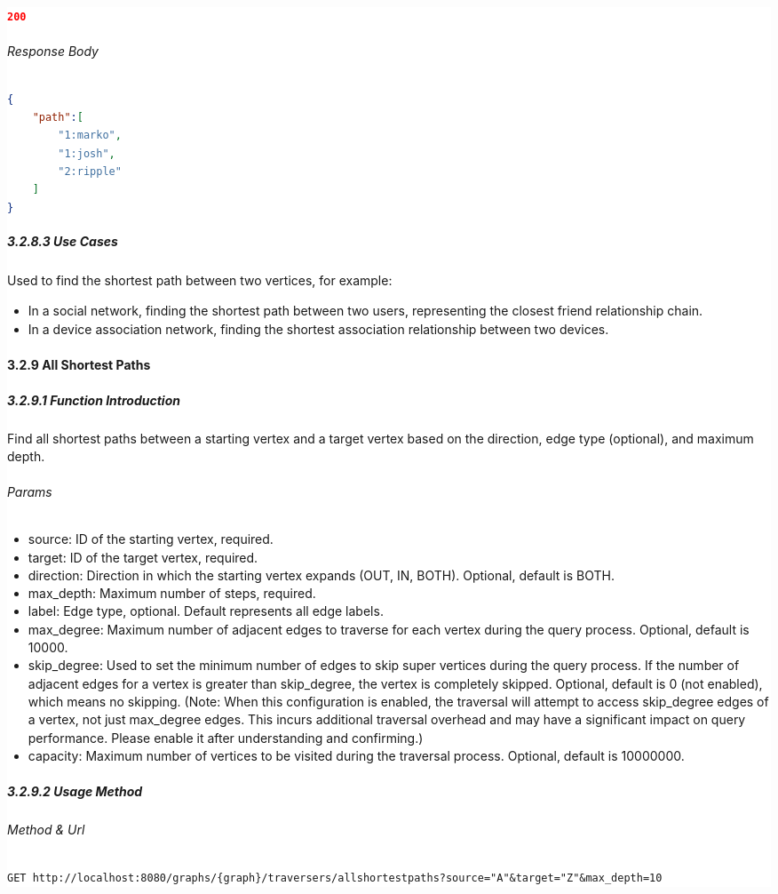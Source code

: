 ```json
200
```

###### Response Body

```json
{
    "path":[
        "1:marko",
        "1:josh",
        "2:ripple"
    ]
}
```

##### 3.2.8.3 Use Cases

Used to find the shortest path between two vertices, for example:

- In a social network, finding the shortest path between two users, representing the closest friend relationship chain.
- In a device association network, finding the shortest association relationship between two devices.

#### 3.2.9 All Shortest Paths

##### 3.2.9.1 Function Introduction

Find all shortest paths between a starting vertex and a target vertex based on the direction, edge type (optional), and maximum depth.

###### Params

- source: ID of the starting vertex, required.
- target: ID of the target vertex, required.
- direction: Direction in which the starting vertex expands (OUT, IN, BOTH). Optional, default is BOTH.
- max_depth: Maximum number of steps, required.
- label: Edge type, optional. Default represents all edge labels.
- max_degree: Maximum number of adjacent edges to traverse for each vertex during the query process. Optional, default is 10000.
- skip_degree: Used to set the minimum number of edges to skip super vertices during the query process. If the number of adjacent edges for a vertex is greater than skip_degree, the vertex is completely skipped. Optional, default is 0 (not enabled), which means no skipping. (Note: When this configuration is enabled, the traversal will attempt to access skip_degree edges of a vertex, not just max_degree edges. This incurs additional traversal overhead and may have a significant impact on query performance. Please enable it after understanding and confirming.)
- capacity: Maximum number of vertices to be visited during the traversal process. Optional, default is 10000000.

##### 3.2.9.2 Usage Method

###### Method & Url

```
GET http://localhost:8080/graphs/{graph}/traversers/allshortestpaths?source="A"&target="Z"&max_depth=10
```
